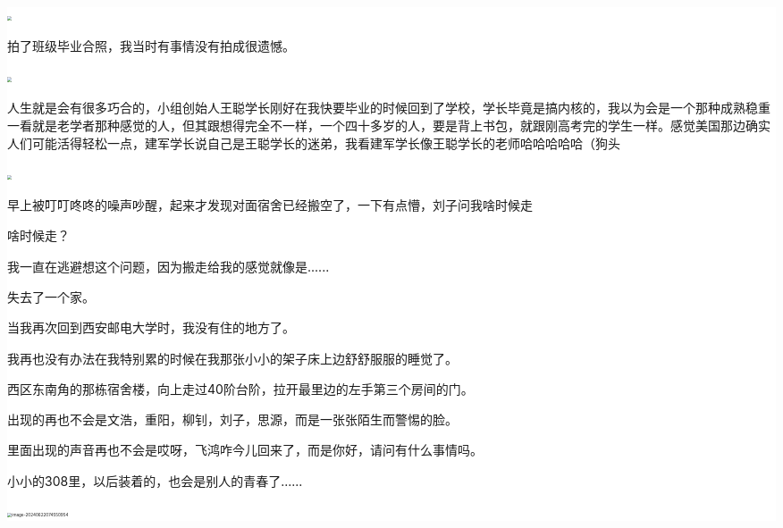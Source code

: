 <img src="http://m.qpic.cn/psc?/V54E6Bsb2oJjeV35XPB00Nfy3s35mU7j/ruAMsa53pVQWN7FLK88i5hZTH5tIVHHYsLbT1WPAZEnpFy3ILJdhsxqHHcX1jIzOx*9.q0796IE3ZKbqk3cO2ks79TzMfgZKDzy.lN9RUYs!/b&bo=VQhABlUIQAYBByA!&rf=viewer_4" style="zoom:33%;" />

拍了班级毕业合照，我当时有事情没有拍成很遗憾。

<img src="http://m.qpic.cn/psc?/V54E6Bsb2oJjeV35XPB00Nfy3s35mU7j/ruAMsa53pVQWN7FLK88i5jjEBQFHK1HSHd97A5*Z0LIts0bQwUk3dvcM1.wzPBZJ9sQME69qgYalPvTF2jZ6QpVP0VlVRuMpagnJBWroehc!/b&bo=lwU4BJcFOAQBByA!&rf=viewer_4" style="zoom:33%;" />

人生就是会有很多巧合的，小组创始人王聪学长刚好在我快要毕业的时候回到了学校，学长毕竟是搞内核的，我以为会是一个那种成熟稳重一看就是老学者那种感觉的人，但其跟想得完全不一样，一个四十多岁的人，要是背上书包，就跟刚高考完的学生一样。感觉美国那边确实人们可能活得轻松一点，建军学长说自己是王聪学长的迷弟，我看建军学长像王聪学长的老师哈哈哈哈哈（狗头

<img src="https://raw.githubusercontent.com/akaakking/pic/master/image-20240622074456171.png" style="zoom:33%;" />

早上被叮叮咚咚的噪声吵醒，起来才发现对面宿舍已经搬空了，一下有点懵，刘子问我啥时候走

啥时候走？

我一直在逃避想这个问题，因为搬走给我的感觉就像是......

失去了一个家。

当我再次回到西安邮电大学时，我没有住的地方了。

我再也没有办法在我特别累的时候在我那张小小的架子床上边舒舒服服的睡觉了。

西区东南角的那栋宿舍楼，向上走过40阶台阶，拉开最里边的左手第三个房间的门。

出现的再也不会是文浩，重阳，柳钊，刘子，思源，而是一张张陌生而警惕的脸。

里面出现的声音再也不会是哎呀，飞鸿咋今儿回来了，而是你好，请问有什么事情吗。

小小的308里，以后装着的，也会是别人的青春了......

<img src="https://raw.githubusercontent.com/akaakking/pic/master/image-20240622074550954.png" alt="image-20240622074550954" style="zoom:33%;" />







